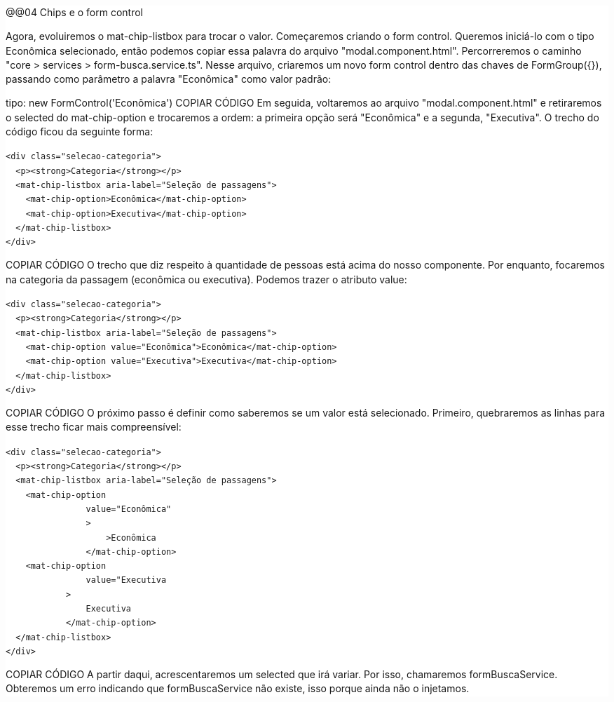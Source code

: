 @@04
Chips e o form control

Agora, evoluiremos o mat-chip-listbox para trocar o valor. Começaremos criando o form control. Queremos iniciá-lo com o tipo Econômica selecionado, então podemos copiar essa palavra do arquivo "modal.component.html".
Percorreremos o caminho "core > services > form-busca.service.ts". Nesse arquivo, criaremos um novo form control dentro das chaves de FormGroup({}), passando como parâmetro a palavra "Econômica" como valor padrão:

tipo: new FormControl('Econômica')
COPIAR CÓDIGO
Em seguida, voltaremos ao arquivo "modal.component.html" e retiraremos o selected do mat-chip-option e trocaremos a ordem: a primeira opção será "Econômica" e a segunda, "Executiva". O trecho do código ficou da seguinte forma:

    <div class="selecao-categoria">
      <p><strong>Categoria</strong></p>
      <mat-chip-listbox aria-label="Seleção de passagens">
        <mat-chip-option>Econômica</mat-chip-option>
        <mat-chip-option>Executiva</mat-chip-option>
      </mat-chip-listbox>
    </div>
COPIAR CÓDIGO
O trecho que diz respeito à quantidade de pessoas está acima do nosso componente. Por enquanto, focaremos na categoria da passagem (econômica ou executiva). Podemos trazer o atributo value:

    <div class="selecao-categoria">
      <p><strong>Categoria</strong></p>
      <mat-chip-listbox aria-label="Seleção de passagens">
        <mat-chip-option value="Econômica">Econômica</mat-chip-option>
        <mat-chip-option value="Executiva">Executiva</mat-chip-option>
      </mat-chip-listbox>
    </div>
COPIAR CÓDIGO
O próximo passo é definir como saberemos se um valor está selecionado. Primeiro, quebraremos as linhas para esse trecho ficar mais compreensível:

    <div class="selecao-categoria">
      <p><strong>Categoria</strong></p>
      <mat-chip-listbox aria-label="Seleção de passagens">
        <mat-chip-option
                    value="Econômica"
                    >
                        >Econômica
                    </mat-chip-option>
        <mat-chip-option
                    value="Executiva
                >
                    Executiva
                </mat-chip-option>
      </mat-chip-listbox>
    </div>
COPIAR CÓDIGO
A partir daqui, acrescentaremos um selected que irá variar. Por isso, chamaremos formBuscaService. Obteremos um erro indicando que formBuscaService não existe, isso porque ainda não o injetamos.
